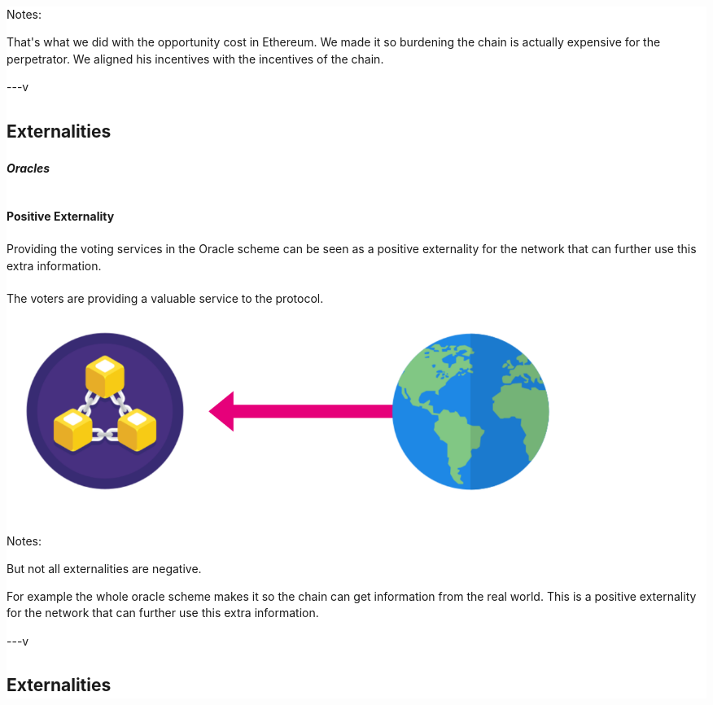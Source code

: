 Notes:

That's what we did with the opportunity cost in Ethereum. We made it so burdening the chain is actually expensive for the perpetrator. We aligned his incentives with the incentives of the chain.

---v

## Externalities

#### _Oracles_

<pba-cols>
    <pba-col>
        <br>
        <strong> Positive Externality </strong>
        <br><br>
        Providing the voting services in the Oracle scheme can be seen as a positive externality for the network that can further use this extra information.
        <br><br>
        The voters are providing a valuable service to the protocol.
    </pba-col>
    <pba-col>
        <img style="width: 700px" src="../../assets/img/3-Blockchain/oracles.drawio.svg" alt="Information from the external world entering Blockchain" />
    </pba-col>
</pba-cols>

Notes:

But not all externalities are negative.

For example the whole oracle scheme makes it so the chain can get information from the real world. This is a positive externality for the network that can further use this extra information.

---v

## Externalities
